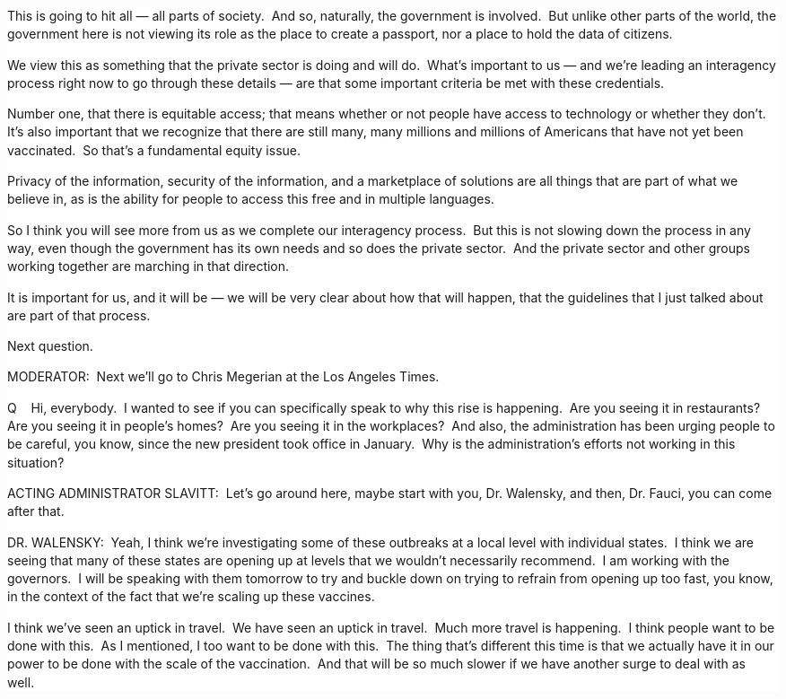 This is going to hit all — all parts of society.  And so, naturally, the
government is involved.  But unlike other parts of the world, the
government here is not viewing its role as the place to create a
passport, nor a place to hold the data of citizens. 

We view this as something that the private sector is doing and will do. 
What’s important to us — and we’re leading an interagency process right
now to go through these details — are that some important criteria be
met with these credentials.

Number one, that there is equitable access; that means whether or not
people have access to technology or whether they don’t.  It’s also
important that we recognize that there are still many, many millions and
millions of Americans that have not yet been vaccinated.  So that’s a
fundamental equity issue.

Privacy of the information, security of the information, and a
marketplace of solutions are all things that are part of what we believe
in, as is the ability for people to access this free and in multiple
languages. 

So I think you will see more from us as we complete our interagency
process.  But this is not slowing down the process in any way, even
though the government has its own needs and so does the private sector. 
And the private sector and other groups working together are marching in
that direction. 

It is important for us, and it will be — we will be very clear about how
that will happen, that the guidelines that I just talked about are part
of that process. 

Next question. 

MODERATOR:  Next we’ll go to Chris Megerian at the Los Angeles Times. 

Q    Hi, everybody.  I wanted to see if you can specifically speak to
why this rise is happening.  Are you seeing it in restaurants?  Are you
seeing it in people’s homes?  Are you seeing it in the workplaces?  And
also, the administration has been urging people to be careful, you know,
since the new president took office in January.  Why is the
administration’s efforts not working in this situation? 

ACTING ADMINISTRATOR SLAVITT:  Let’s go around here, maybe start with
you, Dr. Walensky, and then, Dr. Fauci, you can come after that. 

DR. WALENSKY:  Yeah, I think we’re investigating some of these outbreaks
at a local level with individual states.  I think we are seeing that
many of these states are opening up at levels that we wouldn’t
necessarily recommend.  I am working with the governors.  I will be
speaking with them tomorrow to try and buckle down on trying to refrain
from opening up too fast, you know, in the context of the fact that
we’re scaling up these vaccines. 

I think we’ve seen an uptick in travel.  We have seen an uptick in
travel.  Much more travel is happening.  I think people want to be done
with this.  As I mentioned, I too want to be done with this.  The thing
that’s different this time is that we actually have it in our power to
be done with the scale of the vaccination.  And that will be so much
slower if we have another surge to deal with as well. 
